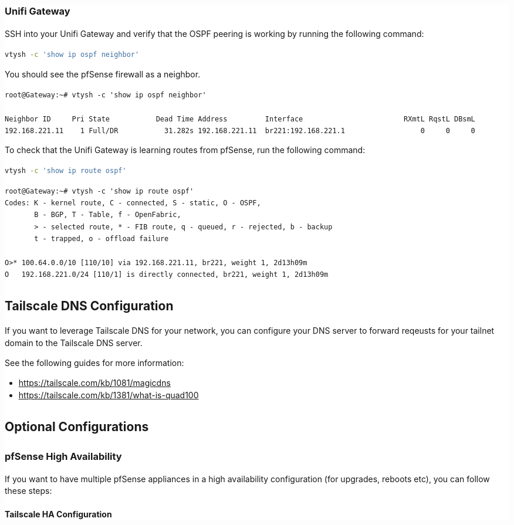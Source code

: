 ### Unifi Gateway

SSH into your Unifi Gateway and verify that the OSPF peering is working by running the following command:

```bash
vtysh -c 'show ip ospf neighbor'
```

You should see the pfSense firewall as a neighbor.

```text
root@Gateway:~# vtysh -c 'show ip ospf neighbor'

Neighbor ID     Pri State           Dead Time Address         Interface                        RXmtL RqstL DBsmL
192.168.221.11    1 Full/DR           31.282s 192.168.221.11  br221:192.168.221.1                  0     0     0
```

To check that the Unifi Gateway is learning routes from pfSense, run the following command:

```bash
vtysh -c 'show ip route ospf'
```

```text
root@Gateway:~# vtysh -c 'show ip route ospf'
Codes: K - kernel route, C - connected, S - static, O - OSPF,
       B - BGP, T - Table, f - OpenFabric,
       > - selected route, * - FIB route, q - queued, r - rejected, b - backup
       t - trapped, o - offload failure

O>* 100.64.0.0/10 [110/10] via 192.168.221.11, br221, weight 1, 2d13h09m
O   192.168.221.0/24 [110/1] is directly connected, br221, weight 1, 2d13h09m
```

## Tailscale DNS Configuration

If you want to leverage Tailscale DNS for your network, you can configure your DNS server to forward reqeusts for your tailnet domain to the Tailscale DNS server.

See the following guides for more information:

- <https://tailscale.com/kb/1081/magicdns>
- <https://tailscale.com/kb/1381/what-is-quad100>

## Optional Configurations

### pfSense High Availability

If you want to have multiple pfSense appliances in a high availability configuration (for upgrades, reboots etc), you can follow these steps:

#### Tailscale HA Configuration
